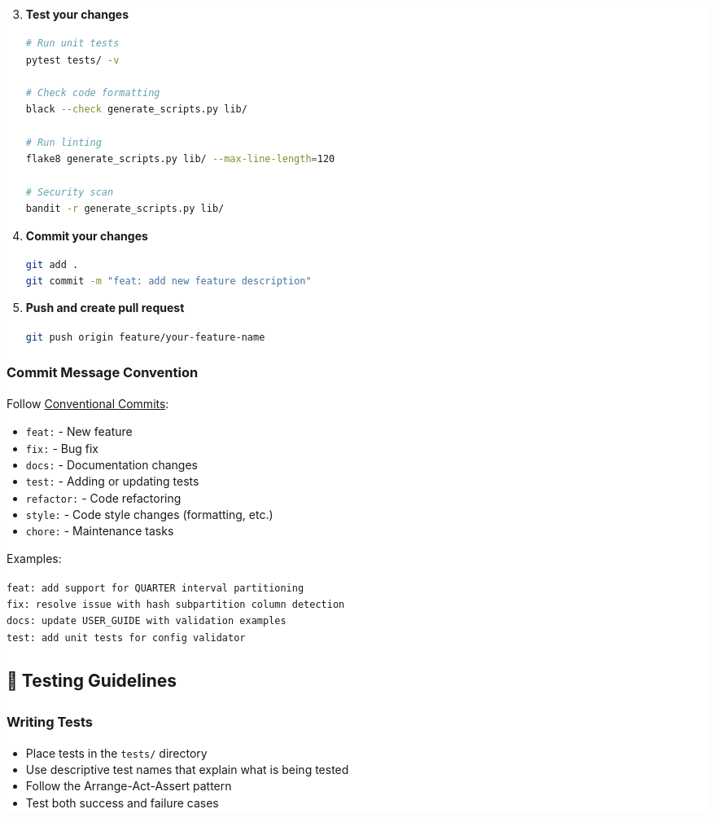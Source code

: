 3. **Test your changes**
   ```bash
   # Run unit tests
   pytest tests/ -v
   
   # Check code formatting
   black --check generate_scripts.py lib/
   
   # Run linting
   flake8 generate_scripts.py lib/ --max-line-length=120
   
   # Security scan
   bandit -r generate_scripts.py lib/
   ```

4. **Commit your changes**
   ```bash
   git add .
   git commit -m "feat: add new feature description"
   ```

5. **Push and create pull request**
   ```bash
   git push origin feature/your-feature-name
   ```

### Commit Message Convention

Follow [Conventional Commits](https://www.conventionalcommits.org/):

- `feat:` - New feature
- `fix:` - Bug fix
- `docs:` - Documentation changes
- `test:` - Adding or updating tests
- `refactor:` - Code refactoring
- `style:` - Code style changes (formatting, etc.)
- `chore:` - Maintenance tasks

Examples:
```
feat: add support for QUARTER interval partitioning
fix: resolve issue with hash subpartition column detection
docs: update USER_GUIDE with validation examples
test: add unit tests for config validator
```

## 🧪 Testing Guidelines

### Writing Tests

- Place tests in the `tests/` directory
- Use descriptive test names that explain what is being tested
- Follow the Arrange-Act-Assert pattern
- Test both success and failure cases
